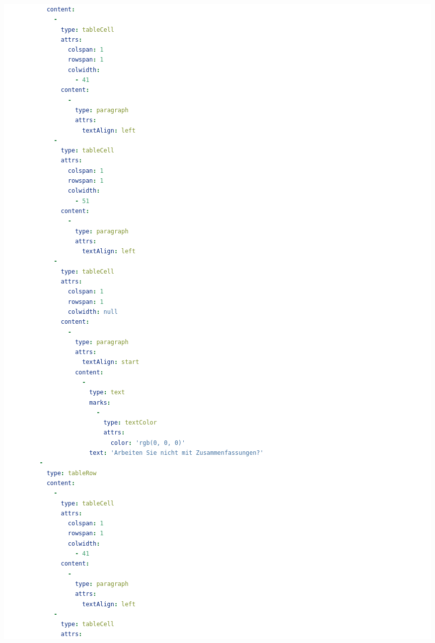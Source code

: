 ```yaml
            content:
              -
                type: tableCell
                attrs:
                  colspan: 1
                  rowspan: 1
                  colwidth:
                    - 41
                content:
                  -
                    type: paragraph
                    attrs:
                      textAlign: left
              -
                type: tableCell
                attrs:
                  colspan: 1
                  rowspan: 1
                  colwidth:
                    - 51
                content:
                  -
                    type: paragraph
                    attrs:
                      textAlign: left
              -
                type: tableCell
                attrs:
                  colspan: 1
                  rowspan: 1
                  colwidth: null
                content:
                  -
                    type: paragraph
                    attrs:
                      textAlign: start
                    content:
                      -
                        type: text
                        marks:
                          -
                            type: textColor
                            attrs:
                              color: 'rgb(0, 0, 0)'
                        text: 'Arbeiten Sie nicht mit Zusammenfassungen?'
          -
            type: tableRow
            content:
              -
                type: tableCell
                attrs:
                  colspan: 1
                  rowspan: 1
                  colwidth:
                    - 41
                content:
                  -
                    type: paragraph
                    attrs:
                      textAlign: left
              -
                type: tableCell
                attrs:
```